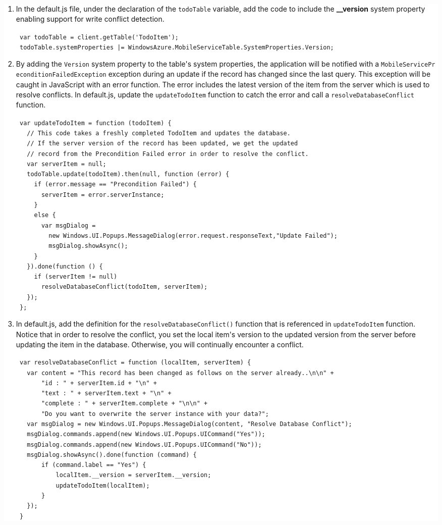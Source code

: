 1. In the default.js file, under the declaration of the `todoTable` variable, add the code to include the **__version** system property enabling support for write conflict detection.

        var todoTable = client.getTable('TodoItem');
        todoTable.systemProperties |= WindowsAzure.MobileServiceTable.SystemProperties.Version;


2. By adding the `Version` system property to the table's system properties, the application will be notified with a `MobileServicePreconditionFailedException` exception during an update if the record has changed since the last query. This exception will be caught in JavaScript with an error function. The error includes the latest version of the item from the server which is used to resolve conflicts. In default.js, update the `updateTodoItem` function to catch the error and call a `resolveDatabaseConflict` function.

        var updateTodoItem = function (todoItem) {
          // This code takes a freshly completed TodoItem and updates the database. 
          // If the server version of the record has been updated, we get the updated
          // record from the Precondition Failed error in order to resolve the conflict.
          var serverItem = null;
          todoTable.update(todoItem).then(null, function (error) {
            if (error.message == "Precondition Failed") {
              serverItem = error.serverInstance;
            }
            else {
              var msgDialog =
                new Windows.UI.Popups.MessageDialog(error.request.responseText,"Update Failed");
                msgDialog.showAsync();
            }
          }).done(function () {
            if (serverItem != null)
              resolveDatabaseConflict(todoItem, serverItem);
          });
        };


3. In default.js, add the definition for the `resolveDatabaseConflict()` function that is referenced in `updateTodoItem` function. Notice that in order to resolve the conflict, you set the local item's version to the updated version from the server before updating the item in the database. Otherwise, you will continually encounter a conflict.


        var resolveDatabaseConflict = function (localItem, serverItem) {
          var content = "This record has been changed as follows on the server already..\n\n" +
              "id : " + serverItem.id + "\n" +
              "text : " + serverItem.text + "\n" +
              "complete : " + serverItem.complete + "\n\n" +
              "Do you want to overwrite the server instance with your data?";
          var msgDialog = new Windows.UI.Popups.MessageDialog(content, "Resolve Database Conflict");
          msgDialog.commands.append(new Windows.UI.Popups.UICommand("Yes"));
          msgDialog.commands.append(new Windows.UI.Popups.UICommand("No"));
          msgDialog.showAsync().done(function (command) {
              if (command.label == "Yes") {
                  localItem.__version = serverItem.__version;
                  updateTodoItem(localItem);
              }
          });
        }
